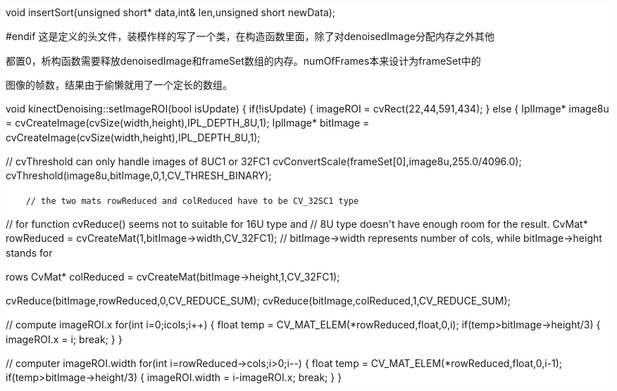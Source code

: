 
void insertSort(unsigned short* data,int& len,unsigned short newData);


#endif
这是定义的头文件，装模作样的写了一个类，在构造函数里面，除了对denoisedImage分配内存之外其他


都置0，析构函数需要释放denoisedImage和frameSet数组的内存。numOfFrames本来设计为frameSet中的


图像的帧数，结果由于偷懒就用了一个定长的数组。


void kinectDenoising::setImageROI(bool isUpdate)
{
if(!isUpdate) 
{
imageROI = cvRect(22,44,591,434);
}
else
{
IplImage* image8u = cvCreateImage(cvSize(width,height),IPL_DEPTH_8U,1);
IplImage* bitImage = cvCreateImage(cvSize(width,height),IPL_DEPTH_8U,1);


// cvThreshold can only handle images of 8UC1 or 32FC1
cvConvertScale(frameSet[0],image8u,255.0/4096.0);
cvThreshold(image8u,bitImage,0,1,CV_THRESH_BINARY);


        // the two mats rowReduced and colReduced have to be CV_32SC1 type
   // for function cvReduce() seems not to suitable for 16U type and 
   // 8U type doesn't have enough room for the result.
   CvMat* rowReduced = cvCreateMat(1,bitImage->width,CV_32FC1);
   // bitImage->width represents number of cols, while bitImage->height stands for 


rows
   CvMat* colReduced = cvCreateMat(bitImage->height,1,CV_32FC1);


   cvReduce(bitImage,rowReduced,0,CV_REDUCE_SUM);
   cvReduce(bitImage,colReduced,1,CV_REDUCE_SUM);


// compute imageROI.x
   for(int i=0;i<rowReduced->cols;i++)
   {
float temp = CV_MAT_ELEM(*rowReduced,float,0,i);
   if(temp>bitImage->height/3)
   {
imageROI.x = i;
   break;
   }
   }


// computer imageROI.width
   for(int i=rowReduced->cols;i>0;i--)
   {
float temp = CV_MAT_ELEM(*rowReduced,float,0,i-1);
if(temp>bitImage->height/3)
   {
imageROI.width = i-imageROI.x;
    break;
}
        }
